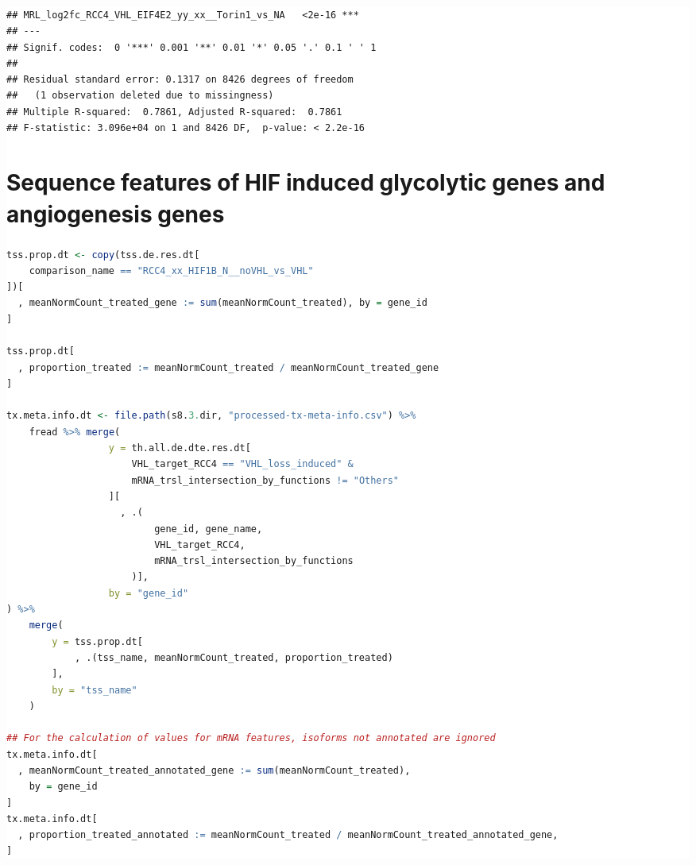     ## MRL_log2fc_RCC4_VHL_EIF4E2_yy_xx__Torin1_vs_NA   <2e-16 ***
    ## ---
    ## Signif. codes:  0 '***' 0.001 '**' 0.01 '*' 0.05 '.' 0.1 ' ' 1
    ## 
    ## Residual standard error: 0.1317 on 8426 degrees of freedom
    ##   (1 observation deleted due to missingness)
    ## Multiple R-squared:  0.7861, Adjusted R-squared:  0.7861 
    ## F-statistic: 3.096e+04 on 1 and 8426 DF,  p-value: < 2.2e-16

# Sequence features of HIF induced glycolytic genes and angiogenesis genes

``` r
tss.prop.dt <- copy(tss.de.res.dt[
    comparison_name == "RCC4_xx_HIF1B_N__noVHL_vs_VHL"
])[
  , meanNormCount_treated_gene := sum(meanNormCount_treated), by = gene_id
]

tss.prop.dt[
  , proportion_treated := meanNormCount_treated / meanNormCount_treated_gene
]

tx.meta.info.dt <- file.path(s8.3.dir, "processed-tx-meta-info.csv") %>%
    fread %>% merge(
                  y = th.all.de.dte.res.dt[
                      VHL_target_RCC4 == "VHL_loss_induced" &
                      mRNA_trsl_intersection_by_functions != "Others"
                  ][
                    , .(
                          gene_id, gene_name,
                          VHL_target_RCC4,
                          mRNA_trsl_intersection_by_functions
                      )],
                  by = "gene_id"
) %>%
    merge(
        y = tss.prop.dt[
            , .(tss_name, meanNormCount_treated, proportion_treated)
        ],
        by = "tss_name"
    )

## For the calculation of values for mRNA features, isoforms not annotated are ignored
tx.meta.info.dt[
  , meanNormCount_treated_annotated_gene := sum(meanNormCount_treated),
    by = gene_id
]
tx.meta.info.dt[
  , proportion_treated_annotated := meanNormCount_treated / meanNormCount_treated_annotated_gene,
]
```